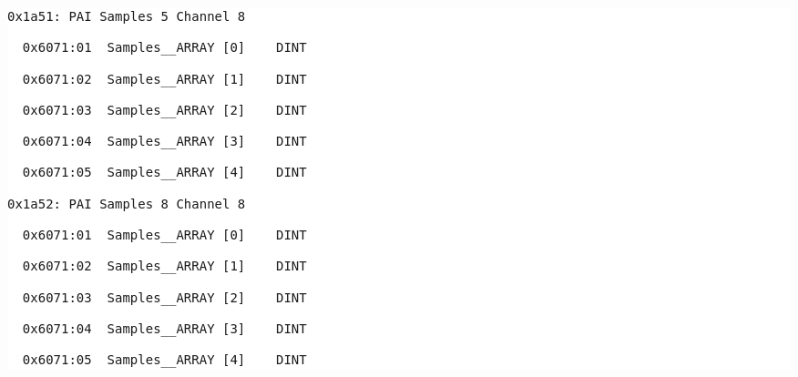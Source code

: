 <td colspan=3 align="left"><pre>0x1a51: PAI Samples 5 Channel 8</pre></td>
</tr>
<tr class="txpdo">
<td colspan=3 align="left"><pre>  0x6071:01  Samples__ARRAY [0]    DINT</pre></td>
</tr>
<tr class="txpdo">
<td colspan=3 align="left"><pre>  0x6071:02  Samples__ARRAY [1]    DINT</pre></td>
</tr>
<tr class="txpdo">
<td colspan=3 align="left"><pre>  0x6071:03  Samples__ARRAY [2]    DINT</pre></td>
</tr>
<tr class="txpdo">
<td colspan=3 align="left"><pre>  0x6071:04  Samples__ARRAY [3]    DINT</pre></td>
</tr>
<tr class="txpdo">
<td colspan=3 align="left"><pre>  0x6071:05  Samples__ARRAY [4]    DINT</pre></td>
</tr>
<tr class="txpdo pdosection">
<td colspan=3 align="left"><pre>0x1a52: PAI Samples 8 Channel 8</pre></td>
</tr>
<tr class="txpdo">
<td colspan=3 align="left"><pre>  0x6071:01  Samples__ARRAY [0]    DINT</pre></td>
</tr>
<tr class="txpdo">
<td colspan=3 align="left"><pre>  0x6071:02  Samples__ARRAY [1]    DINT</pre></td>
</tr>
<tr class="txpdo">
<td colspan=3 align="left"><pre>  0x6071:03  Samples__ARRAY [2]    DINT</pre></td>
</tr>
<tr class="txpdo">
<td colspan=3 align="left"><pre>  0x6071:04  Samples__ARRAY [3]    DINT</pre></td>
</tr>
<tr class="txpdo">
<td colspan=3 align="left"><pre>  0x6071:05  Samples__ARRAY [4]    DINT</pre></td>
</tr>
<tr class="txpdo">
